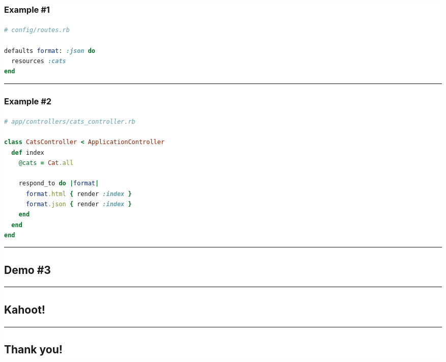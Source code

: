 
### Example #1

```ruby
# config/routes.rb

defaults format: :json do
  resources :cats
end
```

---

### Example #2

```ruby
# app/controllers/cats_controller.rb

class CatsController < ApplicationController
  def index
    @cats = Cat.all

    respond_to do |format|
      format.html { render :index }
      format.json { render :index }
    end
  end
end
```

---

## Demo #3

---

## Kahoot!

---

## Thank you!